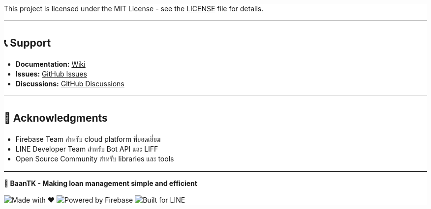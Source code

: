 This project is licensed under the MIT License - see the [LICENSE](LICENSE) file for details.

---

## 📞 **Support**

- **Documentation:** [Wiki](https://github.com/your-username/BaanTK/wiki)
- **Issues:** [GitHub Issues](https://github.com/your-username/BaanTK/issues)
- **Discussions:** [GitHub Discussions](https://github.com/your-username/BaanTK/discussions)

---

## 🙏 **Acknowledgments**

- Firebase Team สำหรับ cloud platform ที่ยอดเยี่ยม
- LINE Developer Team สำหรับ Bot API และ LIFF
- Open Source Community สำหรับ libraries และ tools

---

**🎯 BaanTK - Making loan management simple and efficient**

![Made with ❤️](https://img.shields.io/badge/Made%20with-❤️-red)
![Powered by Firebase](https://img.shields.io/badge/Powered%20by-Firebase-orange)
![Built for LINE](https://img.shields.io/badge/Built%20for-LINE-green)
